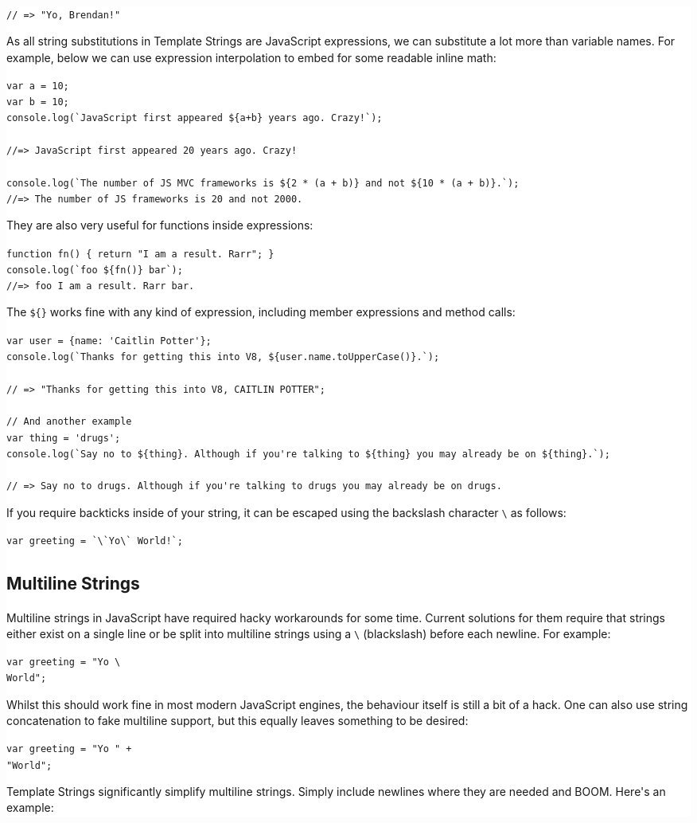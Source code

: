     // => "Yo, Brendan!"

As all string substitutions in Template Strings are JavaScript expressions, we can substitute a lot more than variable names. For example, below we can use expression interpolation to embed for some readable inline math:

    var a = 10;
    var b = 10;
    console.log(`JavaScript first appeared ${a+b} years ago. Crazy!`);

    //=> JavaScript first appeared 20 years ago. Crazy!

    console.log(`The number of JS MVC frameworks is ${2 * (a + b)} and not ${10 * (a + b)}.`);
    //=> The number of JS frameworks is 20 and not 2000.

They are also very useful for functions inside expressions:

    function fn() { return "I am a result. Rarr"; }
    console.log(`foo ${fn()} bar`);
    //=> foo I am a result. Rarr bar.

The `${}` works fine with any kind of expression, including member expressions and method calls:


    var user = {name: 'Caitlin Potter'};
    console.log(`Thanks for getting this into V8, ${user.name.toUpperCase()}.`);

    // => "Thanks for getting this into V8, CAITLIN POTTER";

    // And another example
    var thing = 'drugs';
    console.log(`Say no to ${thing}. Although if you're talking to ${thing} you may already be on ${thing}.`);

    // => Say no to drugs. Although if you're talking to drugs you may already be on drugs.

If you require backticks inside of your string, it can be escaped using the backslash character `\` as follows:

    var greeting = `\`Yo\` World!`;

## Multiline Strings

Multiline strings in JavaScript have required hacky workarounds for some time. Current solutions for them require that strings either exist on a single line or be split into multiline strings using a `\` (blackslash) before each newline. For example:

    var greeting = "Yo \
    World";

Whilst this should work fine in most modern JavaScript engines, the behaviour itself is still a bit of a hack. One can also use string concatenation to fake multiline support, but this equally leaves something to be desired:

    var greeting = "Yo " +
    "World";

Template Strings significantly simplify multiline strings. Simply include newlines where they are needed and BOOM. Here's an example:
